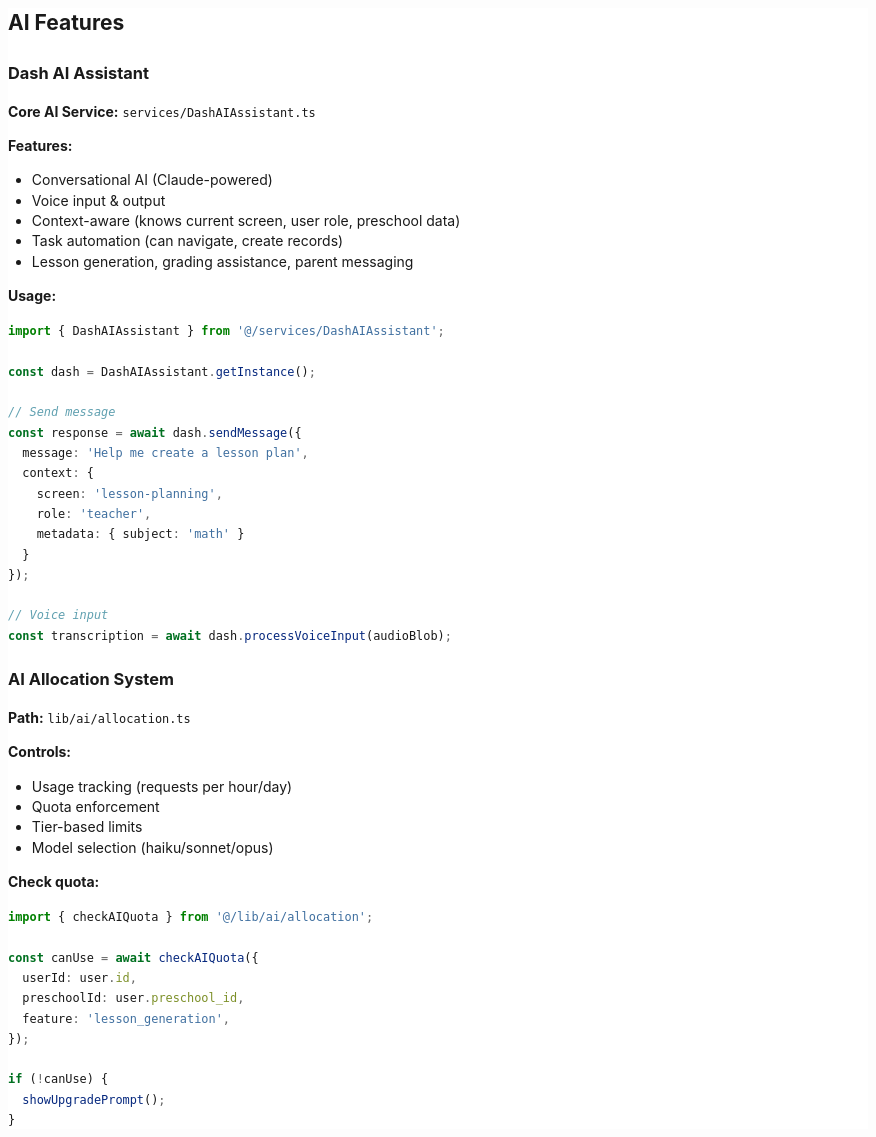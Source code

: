 
## AI Features

### Dash AI Assistant

**Core AI Service:** `services/DashAIAssistant.ts`

**Features:**
- Conversational AI (Claude-powered)
- Voice input & output
- Context-aware (knows current screen, user role, preschool data)
- Task automation (can navigate, create records)
- Lesson generation, grading assistance, parent messaging

**Usage:**
```typescript
import { DashAIAssistant } from '@/services/DashAIAssistant';

const dash = DashAIAssistant.getInstance();

// Send message
const response = await dash.sendMessage({
  message: 'Help me create a lesson plan',
  context: {
    screen: 'lesson-planning',
    role: 'teacher',
    metadata: { subject: 'math' }
  }
});

// Voice input
const transcription = await dash.processVoiceInput(audioBlob);
```

### AI Allocation System

**Path:** `lib/ai/allocation.ts`

**Controls:**
- Usage tracking (requests per hour/day)
- Quota enforcement
- Tier-based limits
- Model selection (haiku/sonnet/opus)

**Check quota:**
```typescript
import { checkAIQuota } from '@/lib/ai/allocation';

const canUse = await checkAIQuota({
  userId: user.id,
  preschoolId: user.preschool_id,
  feature: 'lesson_generation',
});

if (!canUse) {
  showUpgradePrompt();
}
```
